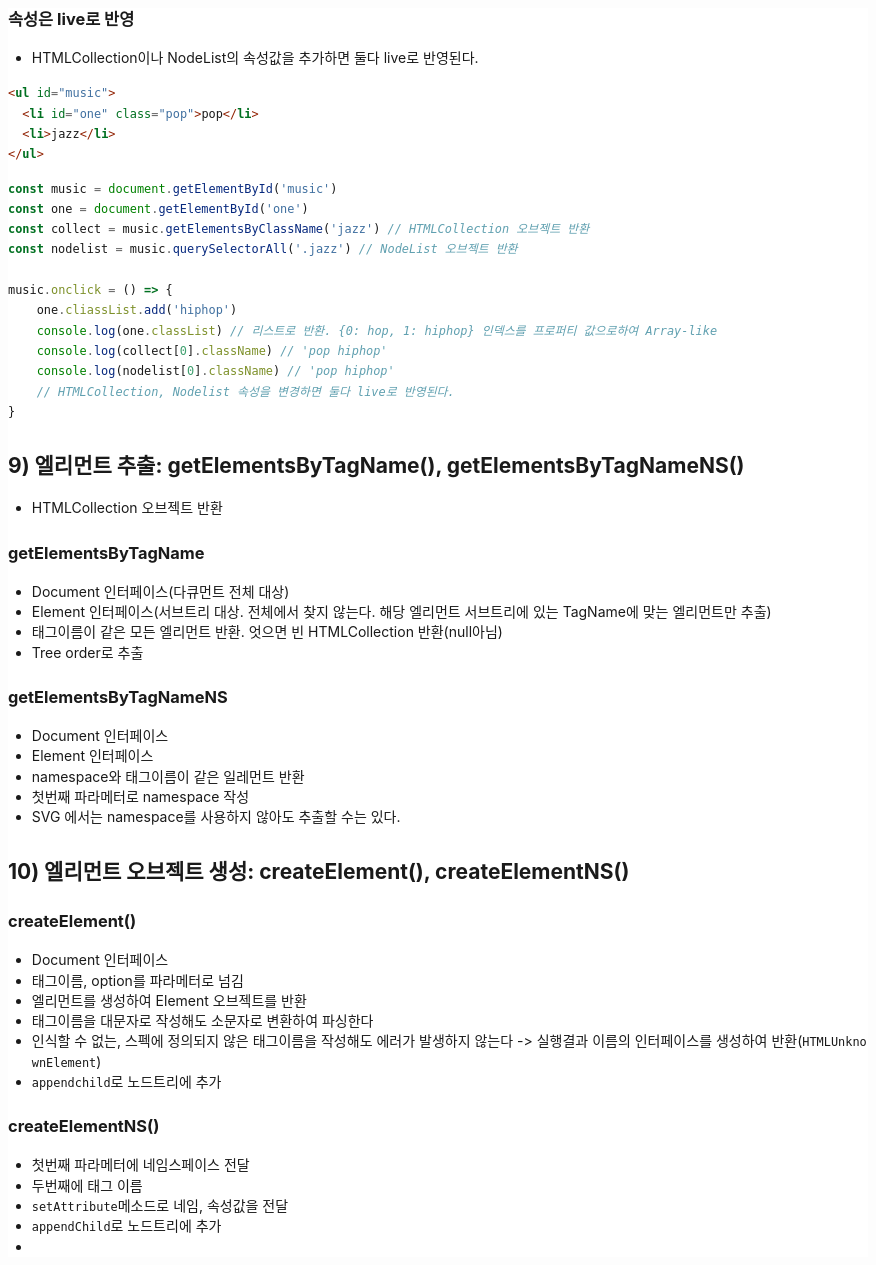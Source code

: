 ### 속성은 live로 반영
- HTMLCollection이나 NodeList의 속성값을 추가하면 둘다 live로 반영된다.
```html
<ul id="music">
  <li id="one" class="pop">pop</li>
  <li>jazz</li>
</ul>
```
```js
const music = document.getElementById('music')
const one = document.getElementById('one')
const collect = music.getElementsByClassName('jazz') // HTMLCollection 오브젝트 반환
const nodelist = music.querySelectorAll('.jazz') // NodeList 오브젝트 반환

music.onclick = () => {
    one.cliassList.add('hiphop')
    console.log(one.classList) // 리스트로 반환. {0: hop, 1: hiphop} 인덱스를 프로퍼티 값으로하여 Array-like
    console.log(collect[0].className) // 'pop hiphop'
    console.log(nodelist[0].className) // 'pop hiphop'
    // HTMLCollection, Nodelist 속성을 변경하면 둘다 live로 반영된다.
}
```


## 9) 엘리먼트 추출: getElementsByTagName(), getElementsByTagNameNS()
- HTMLCollection 오브젝트 반환

### getElementsByTagName
- Document 인터페이스(다큐먼트 전체 대상)
- Element 인터페이스(서브트리 대상. 전체에서 찾지 않는다. 해당 엘리먼트 서브트리에 있는 TagName에 맞는 엘리먼트만 추출)
- 태그이름이 같은 모든 엘리먼트 반환. 엇으면 빈 HTMLCollection 반환(null아님)
- Tree order로 추출

### getElementsByTagNameNS
- Document 인터페이스
- Element 인터페이스
- namespace와 태그이름이 같은 일레먼트 반환
- 첫번째 파라메터로 namespace 작성
- SVG 에서는 namespace를 사용하지 않아도 추출할 수는 있다.

## 10) 엘리먼트 오브젝트 생성: createElement(), createElementNS()
### createElement()
- Document 인터페이스
- 태그이름, option를 파라메터로 넘김
- 엘리먼트를 생성하여 Element 오브젝트를 반환
- 태그이름을 대문자로 작성해도 소문자로 변환하여 파싱한다
- 인식할 수 없는, 스펙에 정의되지 않은 태그이름을 작성해도 에러가 발생하지 않는다 -> 실행결과 이름의 인터페이스를 생성하여 반환(```HTMLUnknownElement```)
- ```appendchild```로 노드트리에 추가

### createElementNS()
- 첫번째 파라메터에 네임스페이스 전달
- 두번째에 태그 이름
- ```setAttribute```메소드로 네임, 속성값을 전달
- ```appendChild```로 노드트리에 추가
- 